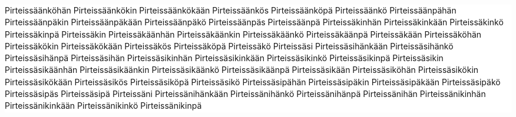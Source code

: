 Pirteissäänköhän
Pirteissäänkökin
Pirteissäänkökään
Pirteissäänkös
Pirteissäänköpä
Pirteissäänkö
Pirteissäänpähän
Pirteissäänpäkin
Pirteissäänpäkään
Pirteissäänpäkö
Pirteissäänpäs
Pirteissäänpä
Pirteissäkinhän
Pirteissäkinkään
Pirteissäkinkö
Pirteissäkinpä
Pirteissäkin
Pirteissäkäänhän
Pirteissäkäänkin
Pirteissäkäänkö
Pirteissäkäänpä
Pirteissäkään
Pirteissäköhän
Pirteissäkökin
Pirteissäkökään
Pirteissäkös
Pirteissäköpä
Pirteissäkö
Pirteissäsi
Pirteissäsihänkään
Pirteissäsihänkö
Pirteissäsihänpä
Pirteissäsihän
Pirteissäsikinhän
Pirteissäsikinkään
Pirteissäsikinkö
Pirteissäsikinpä
Pirteissäsikin
Pirteissäsikäänhän
Pirteissäsikäänkin
Pirteissäsikäänkö
Pirteissäsikäänpä
Pirteissäsikään
Pirteissäsiköhän
Pirteissäsikökin
Pirteissäsikökään
Pirteissäsikös
Pirteissäsiköpä
Pirteissäsikö
Pirteissäsipähän
Pirteissäsipäkin
Pirteissäsipäkään
Pirteissäsipäkö
Pirteissäsipäs
Pirteissäsipä
Pirteissäni
Pirteissänihänkään
Pirteissänihänkö
Pirteissänihänpä
Pirteissänihän
Pirteissänikinhän
Pirteissänikinkään
Pirteissänikinkö
Pirteissänikinpä